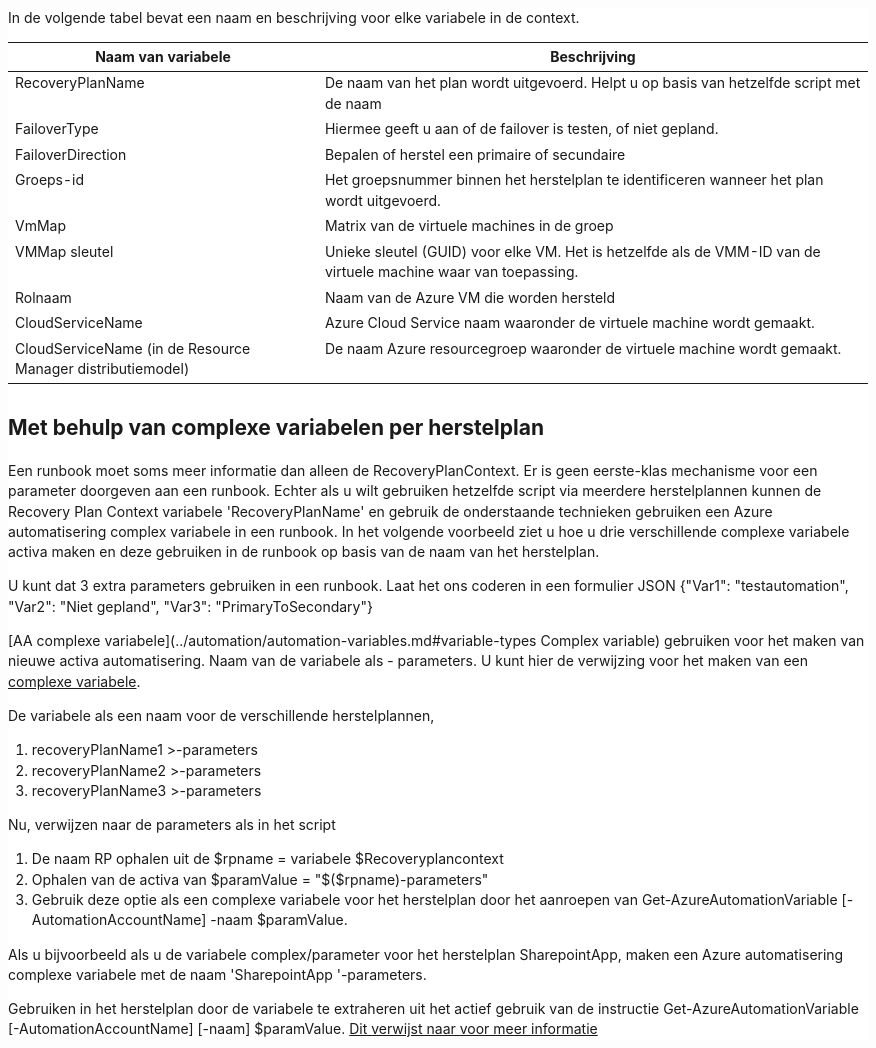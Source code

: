 
In de volgende tabel bevat een naam en beschrijving voor elke variabele in de context.

**Naam van variabele** | **Beschrijving**
---|---
RecoveryPlanName | De naam van het plan wordt uitgevoerd. Helpt u op basis van hetzelfde script met de naam
FailoverType | Hiermee geeft u aan of de failover is testen, of niet gepland.
FailoverDirection | Bepalen of herstel een primaire of secundaire
Groeps-id | Het groepsnummer binnen het herstelplan te identificeren wanneer het plan wordt uitgevoerd.
VmMap | Matrix van de virtuele machines in de groep
VMMap sleutel | Unieke sleutel (GUID) voor elke VM. Het is hetzelfde als de VMM-ID van de virtuele machine waar van toepassing.
Rolnaam | Naam van de Azure VM die worden hersteld
CloudServiceName | Azure Cloud Service naam waaronder de virtuele machine wordt gemaakt.
CloudServiceName (in de Resource Manager distributiemodel) | De naam Azure resourcegroep waaronder de virtuele machine wordt gemaakt.


## <a name="using-complex-variables-per-recovery-plan"></a>Met behulp van complexe variabelen per herstelplan

Een runbook moet soms meer informatie dan alleen de RecoveryPlanContext. Er is geen eerste-klas mechanisme voor een parameter doorgeven aan een runbook. Echter als u wilt gebruiken hetzelfde script via meerdere herstelplannen kunnen de Recovery Plan Context variabele 'RecoveryPlanName' en gebruik de onderstaande technieken gebruiken een Azure automatisering complex variabele in een runbook. In het volgende voorbeeld ziet u hoe u drie verschillende complexe variabele activa maken en deze gebruiken in de runbook op basis van de naam van het herstelplan.

U kunt dat 3 extra parameters gebruiken in een runbook. Laat het ons coderen in een formulier JSON {"Var1": "testautomation", "Var2": "Niet gepland", "Var3": "PrimaryToSecondary"}

[AA complexe variabele](../automation/automation-variables.md#variable-types Complex variable) gebruiken voor het maken van nieuwe activa automatisering.
Naam van de variabele als <RecoveryPlanName>- parameters.
U kunt hier de verwijzing voor het maken van een [complexe variabele](https://msdn.microsoft.com/library/dn913767.aspx?f=255&MSPPError=-2147217396).

De variabele als een naam voor de verschillende herstelplannen,

1. recoveryPlanName1 >-parameters
2. recoveryPlanName2 >-parameters
3. recoveryPlanName3 >-parameters

Nu, verwijzen naar de parameters als in het script

1. De naam RP ophalen uit de $rpname = variabele $Recoveryplancontext
2. Ophalen van de activa van $paramValue = "$($rpname)-parameters"
3. Gebruik deze optie als een complexe variabele voor het herstelplan door het aanroepen van Get-AzureAutomationVariable [-AutomationAccountName] <String> -naam $paramValue.

Als u bijvoorbeeld als u de variabele complex/parameter voor het herstelplan SharepointApp, maken een Azure automatisering complexe variabele met de naam 'SharepointApp '-parameters.

Gebruiken in het herstelplan door de variabele te extraheren uit het actief gebruik van de instructie Get-AzureAutomationVariable [-AutomationAccountName] <String> [-naam] $paramValue. [Dit verwijst naar voor meer informatie](https://msdn.microsoft.com/library/dn913772.aspx)
